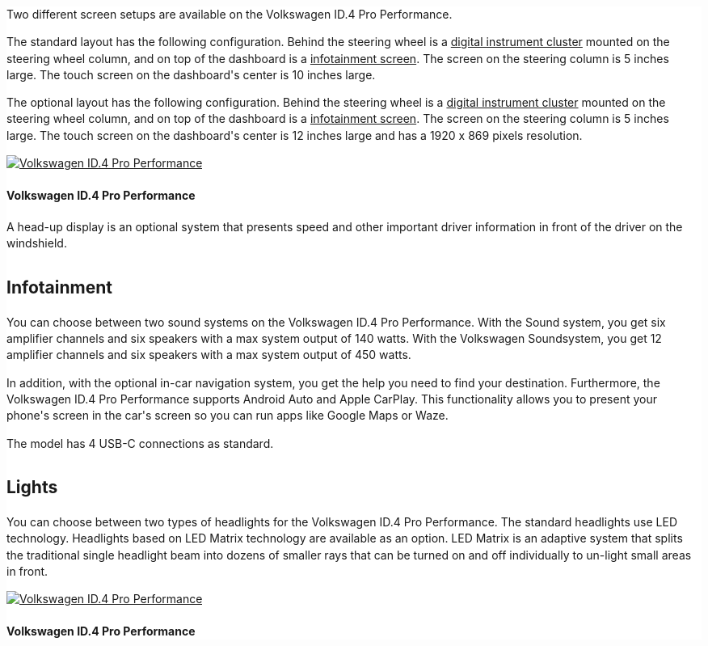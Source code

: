 Two different screen setups are available on the Volkswagen ID.4 Pro Performance. 

The standard layout has the following configuration. Behind the steering wheel is a [digital instrument cluster](../../../../technology/userinterface/screens/#digital-instruments) mounted on the steering wheel column, and on top of the dashboard is a [infotainment screen](../../../../technology/userinterface/screens/#infotainment-screen). The  screen on the steering column  is 5 inches large. The touch screen on the dashboard's center  is 10 inches large. 

The optional  layout has the following configuration. Behind the steering wheel is a [digital instrument cluster](../../../../technology/userinterface/screens/#digital-instruments) mounted on the steering wheel column, and on top of the dashboard is a [infotainment screen](../../../../technology/userinterface/screens/#infotainment-screen). The  screen on the steering column  is 5 inches large. The touch screen on the dashboard's center  is 12 inches large and has a 1920 x 869 pixels resolution. 


<figur>
<a href="https://media.evkx.net/multimedia/models/volkswagen/id.4/id.4_pro_performance/screens_1.jpg">
<img src="https://media.evkx.net/multimedia/models/volkswagen/id.4/id.4_pro_performance/screens_1_st.jpg" alt="Volkswagen ID.4 Pro Performance" title="Volkswagen ID.4 Pro Performance" width="680" height="453">
</a>
<figcaption><h4>Volkswagen ID.4 Pro Performance</h4></figcaption></figur>


A head-up display is an optional system that presents speed and other important driver information in front of the driver on the windshield. 

## Infotainment

You can choose between two sound systems on the Volkswagen ID.4 Pro Performance. With the Sound system, you get six amplifier channels and six speakers with a max system output of 140 watts. With the Volkswagen Soundsystem, you get 12 amplifier channels and six speakers with a max system output of 450 watts. 

In addition, with the optional in-car navigation system, you get the help you need to find your destination. Furthermore, the Volkswagen ID.4 Pro Performance supports Android Auto and Apple CarPlay. This functionality allows you to present your phone's screen in the car's screen so you can run apps like Google Maps or Waze. 

The model has 4 USB-C connections as standard. 
## Lights

You can choose between two types of headlights for the Volkswagen ID.4 Pro Performance. The standard headlights use LED technology.  Headlights based on LED Matrix technology are available as an option. LED Matrix is an adaptive system that splits the traditional single headlight beam into dozens of smaller rays that can be turned on and off individually to un-light small areas in front. 


<figur>
<a href="https://media.evkx.net/multimedia/models/volkswagen/id.4/id.4_pro_performance/headlights_1.jpg">
<img src="https://media.evkx.net/multimedia/models/volkswagen/id.4/id.4_pro_performance/headlights_1_st.jpg" alt="Volkswagen ID.4 Pro Performance" title="Volkswagen ID.4 Pro Performance" width="680" height="453">
</a>
<figcaption><h4>Volkswagen ID.4 Pro Performance</h4></figcaption></figur>
